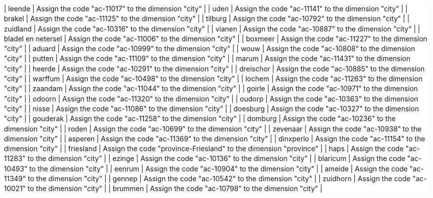 | leende | Assign the code "ac-11017" to the dimension "city" |
| uden | Assign the code "ac-11141" to the dimension "city" |
| brakel | Assign the code "ac-11125" to the dimension "city" |
| tilburg | Assign the code "ac-10792" to the dimension "city" |
| zuidland | Assign the code "ac-10316" to the dimension "city" |
| vianen | Assign the code "ac-10887" to the dimension "city" |
| bladel en netersel | Assign the code "ac-11006" to the dimension "city" |
| boxmeer | Assign the code "ac-11227" to the dimension "city" |
| aduard | Assign the code "ac-10999" to the dimension "city" |
| wouw | Assign the code "ac-10808" to the dimension "city" |
| putten | Assign the code "ac-11109" to the dimension "city" |
| marum | Assign the code "ac-11431" to the dimension "city" |
| heerde | Assign the code "ac-10291" to the dimension "city" |
| dreischor | Assign the code "ac-10885" to the dimension "city" |
| warffum | Assign the code "ac-10498" to the dimension "city" |
| lochem | Assign the code "ac-11263" to the dimension "city" |
| zaandam | Assign the code "ac-11044" to the dimension "city" |
| goirle | Assign the code "ac-10971" to the dimension "city" |
| odoorn | Assign the code "ac-11320" to the dimension "city" |
| oudorp | Assign the code "ac-10363" to the dimension "city" |
| nisse | Assign the code "ac-11086" to the dimension "city" |
| doesburg | Assign the code "ac-10327" to the dimension "city" |
| gouderak | Assign the code "ac-11258" to the dimension "city" |
| domburg | Assign the code "ac-10236" to the dimension "city" |
| roden | Assign the code "ac-10699" to the dimension "city" |
| zevenaar | Assign the code "ac-10938" to the dimension "city" |
| asperen | Assign the code "ac-11369" to the dimension "city" |
| dinxperlo | Assign the code "ac-11154" to the dimension "city" |
| friesland | Assign the code "province-Friesland" to the dimension "province" |
| haps | Assign the code "ac-11283" to the dimension "city" |
| ezinge | Assign the code "ac-10136" to the dimension "city" |
| blaricum | Assign the code "ac-10493" to the dimension "city" |
| eenrum | Assign the code "ac-10904" to the dimension "city" |
| ameide | Assign the code "ac-11349" to the dimension "city" |
| gennep | Assign the code "ac-10542" to the dimension "city" |
| zuidhorn | Assign the code "ac-10021" to the dimension "city" |
| brummen | Assign the code "ac-10798" to the dimension "city" |